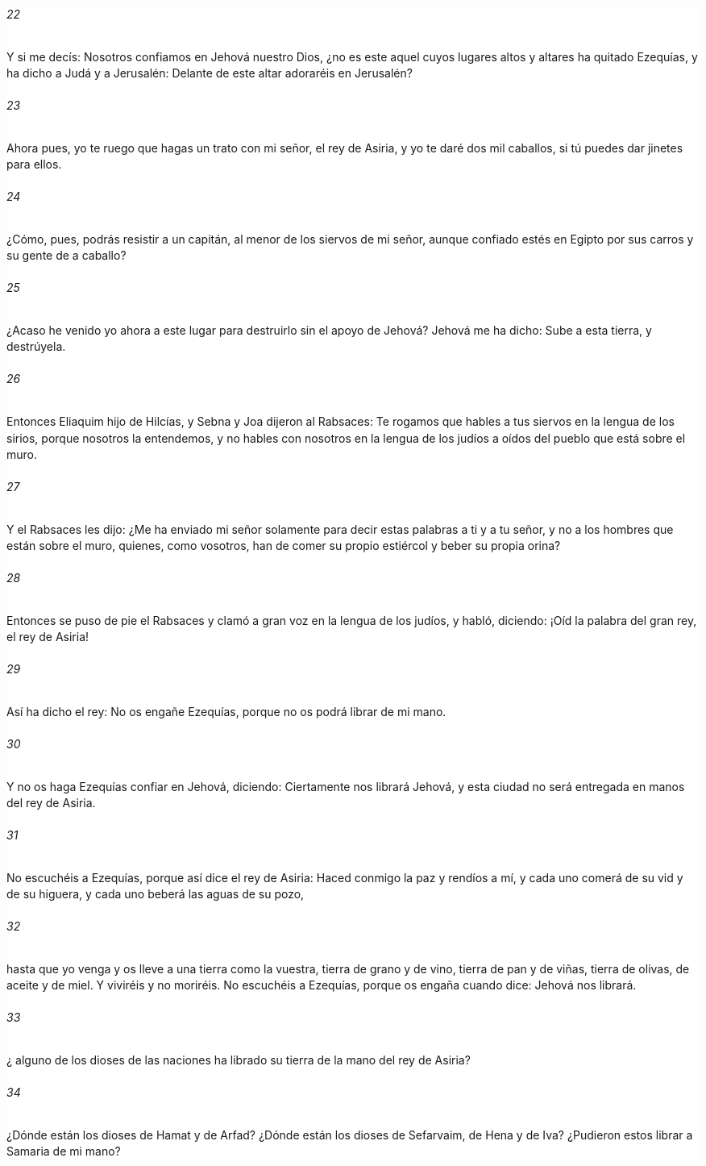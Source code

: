 ###### 22 
Y si me decís: Nosotros confiamos en Jehová nuestro Dios, ¿no es este aquel cuyos lugares altos y altares ha quitado Ezequías, y ha dicho a Judá y a Jerusalén: Delante de este altar adoraréis en Jerusalén?

###### 23 
Ahora pues, yo te ruego que hagas un trato con mi señor, el rey de Asiria, y yo te daré dos mil caballos, si tú puedes dar jinetes para ellos.

###### 24 
¿Cómo, pues, podrás resistir a un capitán, al menor de los siervos de mi señor, aunque confiado estés en Egipto por sus carros y su gente de a caballo?

###### 25 
¿Acaso he venido yo ahora a este lugar para destruirlo sin el apoyo de Jehová? Jehová me ha dicho: Sube a esta tierra, y destrúyela.

###### 26 
Entonces Eliaquim hijo de Hilcías, y Sebna y Joa dijeron al Rabsaces: Te rogamos que hables a tus siervos en la lengua de los sirios, porque nosotros la entendemos, y no hables con nosotros en la lengua de los judíos a oídos del pueblo que está sobre el muro.

###### 27 
Y el Rabsaces les dijo: ¿Me ha enviado mi señor solamente para decir estas palabras a ti y a tu señor, y no a los hombres que están sobre el muro, quienes, como vosotros, han de comer su propio estiércol y beber su propia orina?

###### 28 
Entonces se puso de pie el Rabsaces y clamó a gran voz en la lengua de los judíos, y habló, diciendo: ¡Oíd la palabra del gran rey, el rey de Asiria!

###### 29 
Así ha dicho el rey: No os engañe Ezequías, porque no os podrá librar de mi mano.

###### 30 
Y no os haga Ezequías confiar en Jehová, diciendo: Ciertamente nos librará Jehová, y esta ciudad no será entregada en manos del rey de Asiria.

###### 31 
No escuchéis a Ezequías, porque así dice el rey de Asiria: Haced conmigo la paz y rendíos a mí, y cada uno comerá de su vid y de su higuera, y cada uno beberá las aguas de su pozo,

###### 32 
hasta que yo venga y os lleve a una tierra como la vuestra, tierra de grano y de vino, tierra de pan y de viñas, tierra de olivas, de aceite y de miel. Y viviréis y no moriréis. No escuchéis a Ezequías, porque os engaña cuando dice: Jehová nos librará.

###### 33 
¿ alguno de los dioses de las naciones ha librado su tierra de la mano del rey de Asiria?

###### 34 
¿Dónde están los dioses de Hamat y de Arfad? ¿Dónde están los dioses de Sefarvaim, de Hena y de Iva? ¿Pudieron estos librar a Samaria de mi mano?
